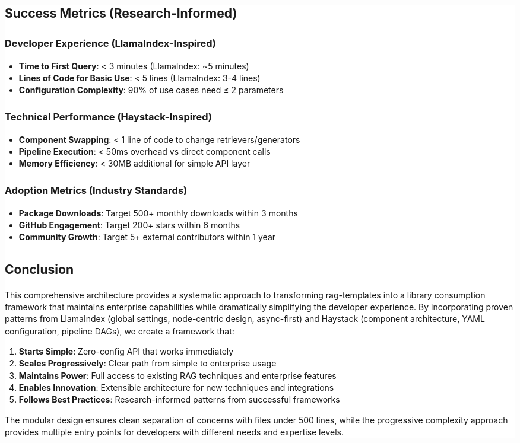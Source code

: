 ## Success Metrics (Research-Informed)

### Developer Experience (LlamaIndex-Inspired)
- **Time to First Query**: < 3 minutes (LlamaIndex: ~5 minutes)
- **Lines of Code for Basic Use**: < 5 lines (LlamaIndex: 3-4 lines)
- **Configuration Complexity**: 90% of use cases need ≤ 2 parameters

### Technical Performance (Haystack-Inspired)
- **Component Swapping**: < 1 line of code to change retrievers/generators
- **Pipeline Execution**: < 50ms overhead vs direct component calls
- **Memory Efficiency**: < 30MB additional for simple API layer

### Adoption Metrics (Industry Standards)
- **Package Downloads**: Target 500+ monthly downloads within 3 months
- **GitHub Engagement**: Target 200+ stars within 6 months
- **Community Growth**: Target 5+ external contributors within 1 year

## Conclusion

This comprehensive architecture provides a systematic approach to transforming rag-templates into a library consumption framework that maintains enterprise capabilities while dramatically simplifying the developer experience. By incorporating proven patterns from LlamaIndex (global settings, node-centric design, async-first) and Haystack (component architecture, YAML configuration, pipeline DAGs), we create a framework that:

1. **Starts Simple**: Zero-config API that works immediately
2. **Scales Progressively**: Clear path from simple to enterprise usage
3. **Maintains Power**: Full access to existing RAG techniques and enterprise features
4. **Enables Innovation**: Extensible architecture for new techniques and integrations
5. **Follows Best Practices**: Research-informed patterns from successful frameworks

The modular design ensures clean separation of concerns with files under 500 lines, while the progressive complexity approach provides multiple entry points for developers with different needs and expertise levels.